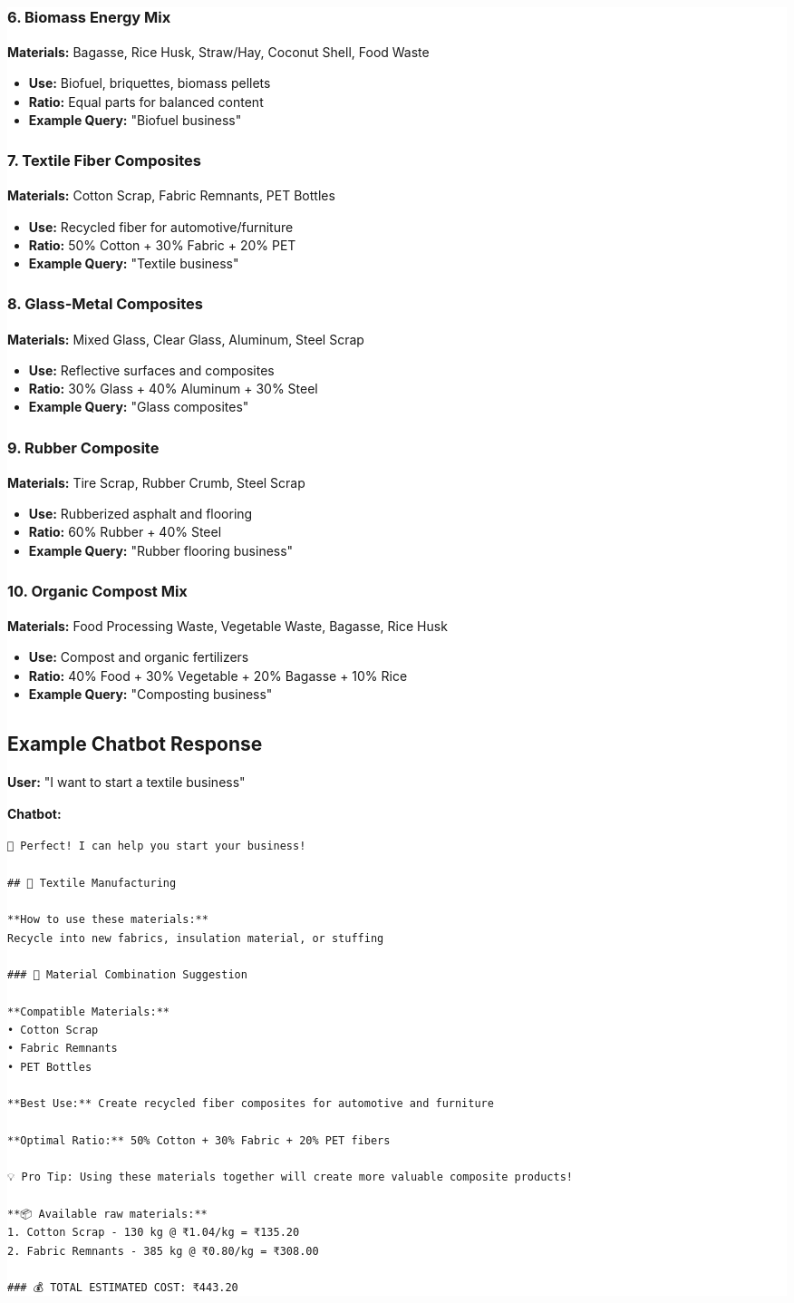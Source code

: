### 6. Biomass Energy Mix
**Materials:** Bagasse, Rice Husk, Straw/Hay, Coconut Shell, Food Waste
- **Use:** Biofuel, briquettes, biomass pellets
- **Ratio:** Equal parts for balanced content
- **Example Query:** "Biofuel business"

### 7. Textile Fiber Composites
**Materials:** Cotton Scrap, Fabric Remnants, PET Bottles
- **Use:** Recycled fiber for automotive/furniture
- **Ratio:** 50% Cotton + 30% Fabric + 20% PET
- **Example Query:** "Textile business"

### 8. Glass-Metal Composites
**Materials:** Mixed Glass, Clear Glass, Aluminum, Steel Scrap
- **Use:** Reflective surfaces and composites
- **Ratio:** 30% Glass + 40% Aluminum + 30% Steel
- **Example Query:** "Glass composites"

### 9. Rubber Composite
**Materials:** Tire Scrap, Rubber Crumb, Steel Scrap
- **Use:** Rubberized asphalt and flooring
- **Ratio:** 60% Rubber + 40% Steel
- **Example Query:** "Rubber flooring business"

### 10. Organic Compost Mix
**Materials:** Food Processing Waste, Vegetable Waste, Bagasse, Rice Husk
- **Use:** Compost and organic fertilizers
- **Ratio:** 40% Food + 30% Vegetable + 20% Bagasse + 10% Rice
- **Example Query:** "Composting business"

## Example Chatbot Response

**User:** "I want to start a textile business"

**Chatbot:** 
```
🎯 Perfect! I can help you start your business!

## 💼 Textile Manufacturing

**How to use these materials:**
Recycle into new fabrics, insulation material, or stuffing

### 🔗 Material Combination Suggestion

**Compatible Materials:**
• Cotton Scrap
• Fabric Remnants
• PET Bottles

**Best Use:** Create recycled fiber composites for automotive and furniture

**Optimal Ratio:** 50% Cotton + 30% Fabric + 20% PET fibers

💡 Pro Tip: Using these materials together will create more valuable composite products!

**📦 Available raw materials:**
1. Cotton Scrap - 130 kg @ ₹1.04/kg = ₹135.20
2. Fabric Remnants - 385 kg @ ₹0.80/kg = ₹308.00

### 💰 TOTAL ESTIMATED COST: ₹443.20

```
